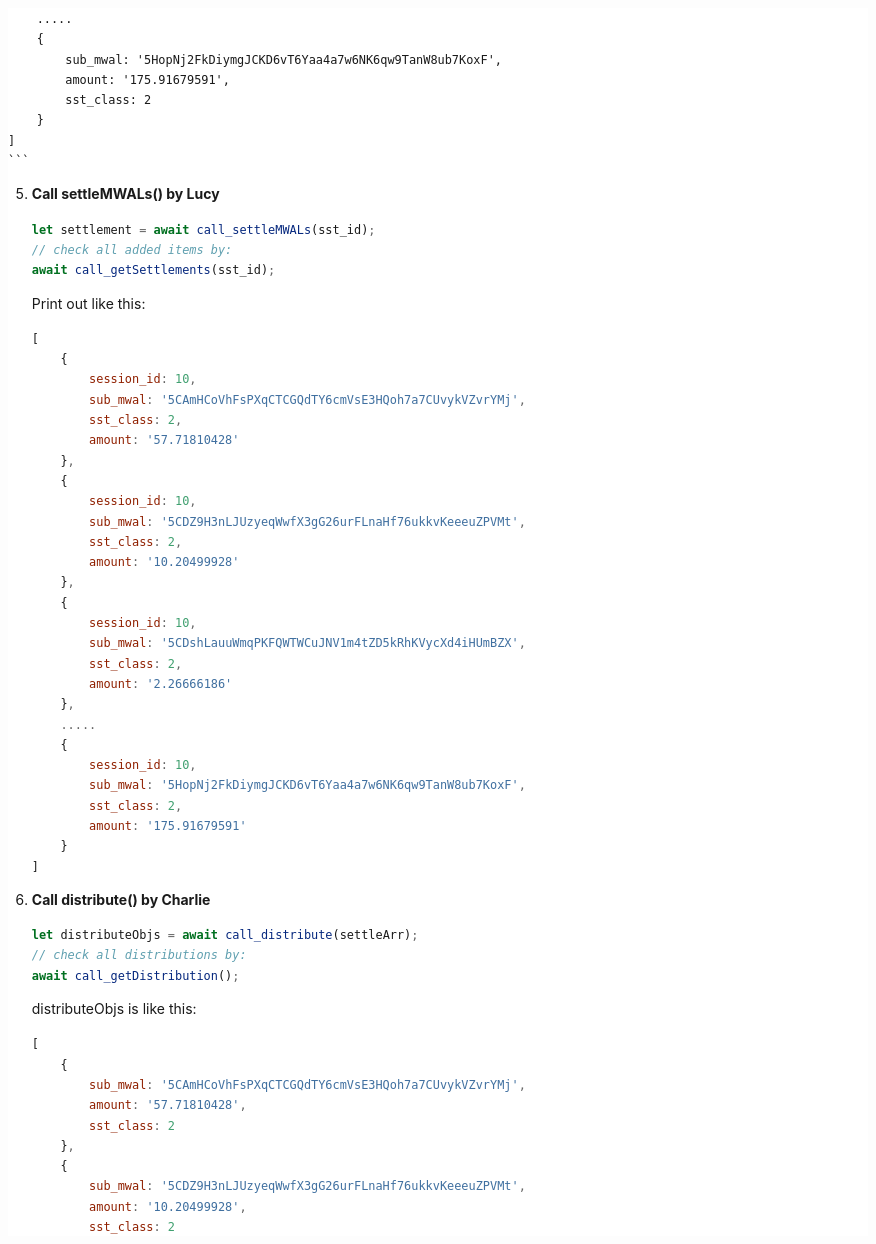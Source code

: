         .....
        {
            sub_mwal: '5HopNj2FkDiymgJCKD6vT6Yaa4a7w6NK6qw9TanW8ub7KoxF',
            amount: '175.91679591',
            sst_class: 2
        }
    ]
    ```

5. **Call settleMWALs() by Lucy**
    ```javascript
    let settlement = await call_settleMWALs(sst_id);
    // check all added items by:
    await call_getSettlements(sst_id);
    ```
    Print out like this:
    ```javascript
    [
        {
            session_id: 10,
            sub_mwal: '5CAmHCoVhFsPXqCTCGQdTY6cmVsE3HQoh7a7CUvykVZvrYMj',
            sst_class: 2,
            amount: '57.71810428'
        },
        {
            session_id: 10,
            sub_mwal: '5CDZ9H3nLJUzyeqWwfX3gG26urFLnaHf76ukkvKeeeuZPVMt',
            sst_class: 2,
            amount: '10.20499928'
        },
        {
            session_id: 10,
            sub_mwal: '5CDshLauuWmqPKFQWTWCuJNV1m4tZD5kRhKVycXd4iHUmBZX',
            sst_class: 2,
            amount: '2.26666186'
        },
        .....
        {
            session_id: 10,
            sub_mwal: '5HopNj2FkDiymgJCKD6vT6Yaa4a7w6NK6qw9TanW8ub7KoxF',
            sst_class: 2,
            amount: '175.91679591'
        }
    ]
    ```

6. **Call distribute() by Charlie**
    ```javascript
    let distributeObjs = await call_distribute(settleArr);
    // check all distributions by:
    await call_getDistribution();
    ```
    distributeObjs is like this:
    ```javascript
    [
        {
            sub_mwal: '5CAmHCoVhFsPXqCTCGQdTY6cmVsE3HQoh7a7CUvykVZvrYMj',
            amount: '57.71810428',
            sst_class: 2
        },
        {
            sub_mwal: '5CDZ9H3nLJUzyeqWwfX3gG26urFLnaHf76ukkvKeeeuZPVMt',
            amount: '10.20499928',
            sst_class: 2